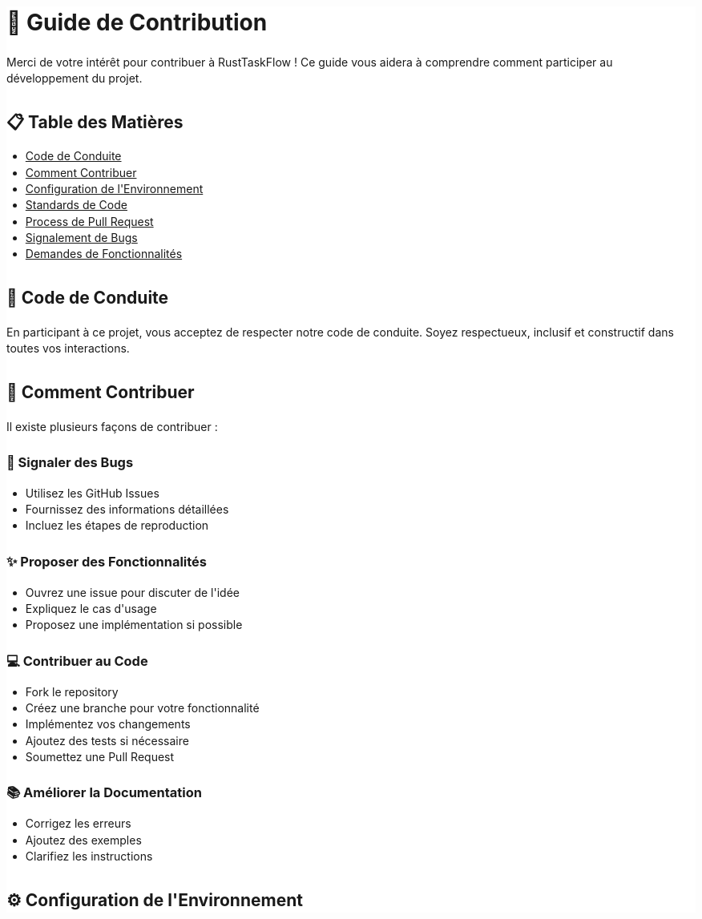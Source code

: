 # 🤝 Guide de Contribution

Merci de votre intérêt pour contribuer à RustTaskFlow ! Ce guide vous aidera à comprendre comment participer au développement du projet.

## 📋 Table des Matières

- [Code de Conduite](#code-de-conduite)
- [Comment Contribuer](#comment-contribuer)
- [Configuration de l'Environnement](#configuration-de-lenvironnement)
- [Standards de Code](#standards-de-code)
- [Process de Pull Request](#process-de-pull-request)
- [Signalement de Bugs](#signalement-de-bugs)
- [Demandes de Fonctionnalités](#demandes-de-fonctionnalités)

## 📜 Code de Conduite

En participant à ce projet, vous acceptez de respecter notre code de conduite. Soyez respectueux, inclusif et constructif dans toutes vos interactions.

## 🚀 Comment Contribuer

Il existe plusieurs façons de contribuer :

### 🐛 Signaler des Bugs
- Utilisez les GitHub Issues
- Fournissez des informations détaillées
- Incluez les étapes de reproduction

### ✨ Proposer des Fonctionnalités
- Ouvrez une issue pour discuter de l'idée
- Expliquez le cas d'usage
- Proposez une implémentation si possible

### 💻 Contribuer au Code
- Fork le repository
- Créez une branche pour votre fonctionnalité
- Implémentez vos changements
- Ajoutez des tests si nécessaire
- Soumettez une Pull Request

### 📚 Améliorer la Documentation
- Corrigez les erreurs
- Ajoutez des exemples
- Clarifiez les instructions

## ⚙️ Configuration de l'Environnement
